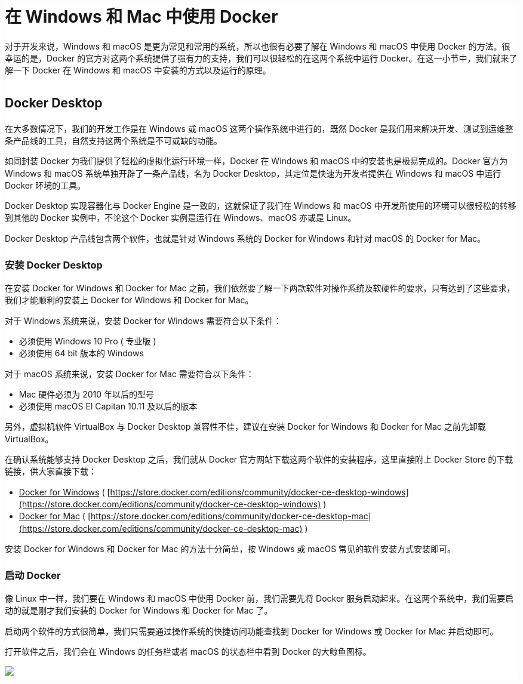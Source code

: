 # 在 Windows 和 Mac 中使用 Docker

对于开发来说，Windows 和 macOS 是更为常见和常用的系统，所以也很有必要了解在 Windows 和 macOS 中使用 Docker 的方法。很幸运的是，Docker 的官方对这两个系统提供了强有力的支持，我们可以很轻松的在这两个系统中运行 Docker。在这一小节中，我们就来了解一下 Docker 在 Windows 和 macOS 中安装的方式以及运行的原理。

## Docker Desktop

在大多数情况下，我们的开发工作是在 Windows 或 macOS 这两个操作系统中进行的，既然 Docker 是我们用来解决开发、测试到运维整条产品线的工具，自然支持这两个系统是不可或缺的功能。

如同封装 Docker 为我们提供了轻松的虚拟化运行环境一样，Docker 在 Windows 和 macOS 中的安装也是极易完成的。Docker 官方为 Windows 和 macOS 系统单独开辟了一条产品线，名为 Docker Desktop，其定位是快速为开发者提供在 Windows 和 macOS 中运行 Docker 环境的工具。

Docker Desktop 实现容器化与 Docker Engine 是一致的，这就保证了我们在 Windows 和 macOS 中开发所使用的环境可以很轻松的转移到其他的 Docker 实例中，不论这个 Docker 实例是运行在 Windows、macOS 亦或是 Linux。

Docker Desktop 产品线包含两个软件，也就是针对 Windows 系统的 Docker for Windows 和针对 macOS 的 Docker for Mac。

### 安装 Docker Desktop

在安装 Docker for Windows 和 Docker for Mac 之前，我们依然要了解一下两款软件对操作系统及软硬件的要求，只有达到了这些要求，我们才能顺利的安装上 Docker for Windows 和 Docker for Mac。

对于 Windows 系统来说，安装 Docker for Windows 需要符合以下条件：

*   必须使用 Windows 10 Pro ( 专业版 )
*   必须使用 64 bit 版本的 Windows

对于 macOS 系统来说，安装 Docker for Mac 需要符合以下条件：

*   Mac 硬件必须为 2010 年以后的型号
*   必须使用 macOS El Capitan 10.11 及以后的版本

另外，虚拟机软件 VirtualBox 与 Docker Desktop 兼容性不佳，建议在安装 Docker for Windows 和 Docker for Mac 之前先卸载 VirtualBox。

在确认系统能够支持 Docker Desktop 之后，我们就从 Docker 官方网站下载这两个软件的安装程序，这里直接附上 Docker Store 的下载链接，供大家直接下载：

*   [Docker for Windows](https://store.docker.com/editions/community/docker-ce-desktop-windows) ( [https://store.docker.com/editions/community/docker-ce-desktop-windows](https://store.docker.com/editions/community/docker-ce-desktop-windows) )
*   [Docker for Mac](https://store.docker.com/editions/community/docker-ce-desktop-mac) ( [https://store.docker.com/editions/community/docker-ce-desktop-mac](https://store.docker.com/editions/community/docker-ce-desktop-mac) )

安装 Docker for Windows 和 Docker for Mac 的方法十分简单，按 Windows 或 macOS 常见的软件安装方式安装即可。

### 启动 Docker

像 Linux 中一样，我们要在 Windows 和 macOS 中使用 Docker 前，我们需要先将 Docker 服务启动起来。在这两个系统中，我们需要启动的就是刚才我们安装的 Docker for Windows 和 Docker for Mac 了。

启动两个软件的方式很简单，我们只需要通过操作系统的快捷访问功能查找到 Docker for Windows 或 Docker for Mac 并启动即可。

打开软件之后，我们会在 Windows 的任务栏或者 macOS 的状态栏中看到 Docker 的大鲸鱼图标。

![](https://user-gold-cdn.xitu.io/2018/9/10/165c1d1fb7030b63?w=1186&h=431&f=png&s=92607)
